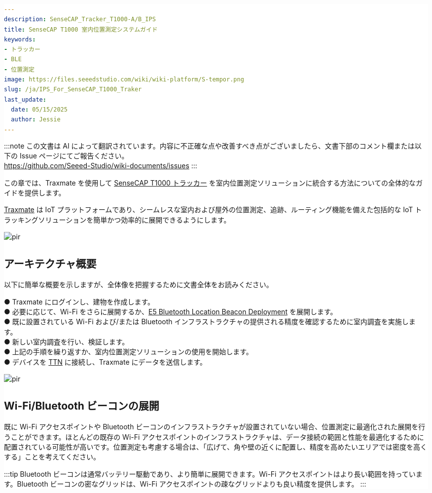 ```yaml
---
description: SenseCAP_Tracker_T1000-A/B_IPS
title: SenseCAP T1000 室内位置測定システムガイド
keywords:
- トラッカー
- BLE
- 位置測定
image: https://files.seeedstudio.com/wiki/wiki-platform/S-tempor.png
slug: /ja/IPS_For_SenseCAP_T1000_Traker
last_update:
  date: 05/15/2025
  author: Jessie
---
```

:::note
この文書は AI によって翻訳されています。内容に不正確な点や改善すべき点がございましたら、文書下部のコメント欄または以下の Issue ページにてご報告ください。  
https://github.com/Seeed-Studio/wiki-documents/issues
:::

この章では、Traxmate を使用して [SenseCAP T1000 トラッカー](https://www.seeedstudio.com/SenseCAP-Card-Tracker-T1000-A-p-5697.html) を室内位置測定ソリューションに統合する方法についての全体的なガイドを提供します。

[Traxmate](https://traxmate.io/) は IoT プラットフォームであり、シームレスな室内および屋外の位置測定、追跡、ルーティング機能を備えた包括的な IoT トラッキングソリューションを簡単かつ効率的に展開できるようにします。

<p style={{textAlign: 'center'}}><img src="https://files.seeedstudio.com/wiki/SenseCAP/Tracker/system-archi.png" alt="pir" width={800} height="auto" /></p>

## アーキテクチャ概要

以下に簡単な概要を示しますが、全体像を把握するために文書全体をお読みください。

● Traxmate にログインし、建物を作成します。<br/>
● 必要に応じて、Wi-Fi をさらに展開するか、[E5 Bluetooth Location Beacon Deployment](https://wiki.seeedstudio.com/ja/bluetooth_beacon_for_SenseCAP_Traker/#deployment-guidelines) を展開します。<br/>
● 既に設置されている Wi-Fi および/または Bluetooth インフラストラクチャの提供される精度を確認するために室内調査を実施します。<br/>
● 新しい室内調査を行い、検証します。<br/>
● 上記の手順を繰り返すか、室内位置測定ソリューションの使用を開始します。<br/>
● デバイスを [TTN](https://www.thethingsnetwork.org/) に接続し、Traxmate にデータを送信します。

<p style={{textAlign: 'center'}}><img src="https://files.seeedstudio.com/wiki/SenseCAP/Tracker/flow.png" alt="pir" width={800} height="auto" /></p>

## Wi-Fi/Bluetooth ビーコンの展開

既に Wi-Fi アクセスポイントや Bluetooth ビーコンのインフラストラクチャが設置されていない場合、位置測定に最適化された展開を行うことができます。ほとんどの既存の Wi-Fi アクセスポイントのインフラストラクチャは、データ接続の範囲と性能を最適化するために配置されている可能性が高いです。位置測定も考慮する場合は、「広げて、角や壁の近くに配置し、精度を高めたいエリアでは密度を高くする」ことを考えてください。

:::tip
Bluetooth ビーコンは通常バッテリー駆動であり、より簡単に展開できます。Wi-Fi アクセスポイントはより長い範囲を持っています。Bluetooth ビーコンの密なグリッドは、Wi-Fi アクセスポイントの疎なグリッドよりも良い精度を提供します。
:::
